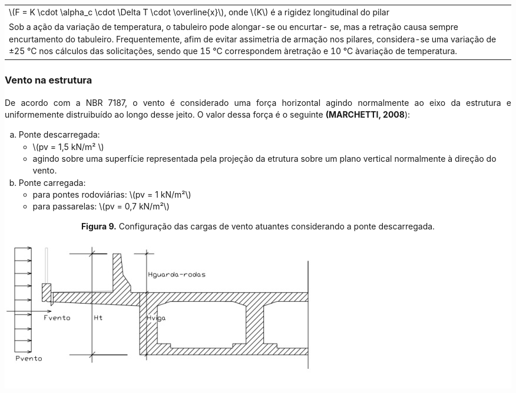 <table>
    <tbody>
        <tr>
            <td>\(F = K \cdot \alpha_c \cdot \Delta T \cdot \overline{x}\), onde \(K\) é a rigidez longitudinal do pilar</td>
        </tr>
        <tr>
            <td>Sob a ação da variação de temperatura, o tabuleiro pode alongar-se ou encurtar- se, mas a retração causa sempre encurtamento do tabuleiro. Frequentemente, afim de evitar assimetria de armação nos pilares, considera-se uma variação de ±25 °C nos cálculos das solicitações, sendo que 15 °C correspondem àretração e 10 °C àvariação de temperatura.</td>
        </tr>
    </tbody>
</table>

<h3>Vento na estrutura</h3>

<p align="justify">
De acordo com a NBR 7187, o vento é considerado uma força horizontal agindo normalmente ao eixo da estrutura e uniformemente distruibuído ao longo desse jeito. O valor dessa força é o seguinte <b>(MARCHETTI, 2008</B>):
</P>

<ol type="a">
    <li>Ponte descarregada:
        <ul>
            <li>\(pv = 1,5 kN/m² \)</li>
            <li>agindo sobre uma superfície representada pela projeção da etrutura sobre um plano vertical normalmente à direção do vento.</li>
        </ul>
    </li>
    <li>Ponte carregada:
        <ul>
            <li>para pontes rodoviárias: \(pv = 1 kN/m²\)</li>
            <li>para passarelas: \(pv = 0,7 kN/m²\)</li>
        </ul>
    </li>
</ol>

<p align="center"><b>Figura 9.</b> Configuração das cargas de vento atuantes considerando a ponte descarregada.</p>

<img src="assets/images/fig150-9.jpeg" class="centered-image" style="margin-bottom: 20px;">
